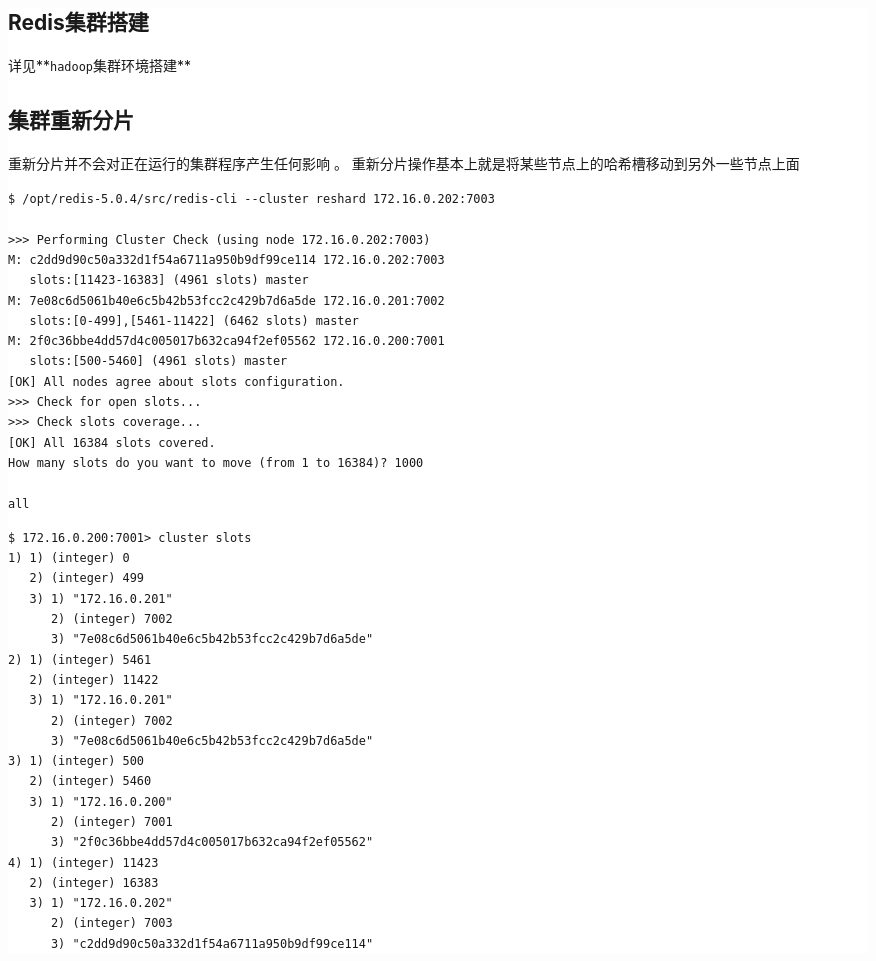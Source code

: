 

## Redis集群搭建

详见**`hadoop`集群环境搭建**



## 集群重新分片

 重新分片并不会对正在运行的集群程序产生任何影响 。 重新分片操作基本上就是将某些节点上的哈希槽移动到另外一些节点上面 



```shell
$ /opt/redis-5.0.4/src/redis-cli --cluster reshard 172.16.0.202:7003

>>> Performing Cluster Check (using node 172.16.0.202:7003)
M: c2dd9d90c50a332d1f54a6711a950b9df99ce114 172.16.0.202:7003
   slots:[11423-16383] (4961 slots) master
M: 7e08c6d5061b40e6c5b42b53fcc2c429b7d6a5de 172.16.0.201:7002
   slots:[0-499],[5461-11422] (6462 slots) master
M: 2f0c36bbe4dd57d4c005017b632ca94f2ef05562 172.16.0.200:7001
   slots:[500-5460] (4961 slots) master
[OK] All nodes agree about slots configuration.
>>> Check for open slots...
>>> Check slots coverage...
[OK] All 16384 slots covered.
How many slots do you want to move (from 1 to 16384)? 1000

all
```



```shell
$ 172.16.0.200:7001> cluster slots
1) 1) (integer) 0
   2) (integer) 499
   3) 1) "172.16.0.201"
      2) (integer) 7002
      3) "7e08c6d5061b40e6c5b42b53fcc2c429b7d6a5de"
2) 1) (integer) 5461
   2) (integer) 11422
   3) 1) "172.16.0.201"
      2) (integer) 7002
      3) "7e08c6d5061b40e6c5b42b53fcc2c429b7d6a5de"
3) 1) (integer) 500
   2) (integer) 5460
   3) 1) "172.16.0.200"
      2) (integer) 7001
      3) "2f0c36bbe4dd57d4c005017b632ca94f2ef05562"
4) 1) (integer) 11423
   2) (integer) 16383
   3) 1) "172.16.0.202"
      2) (integer) 7003
      3) "c2dd9d90c50a332d1f54a6711a950b9df99ce114"
```
